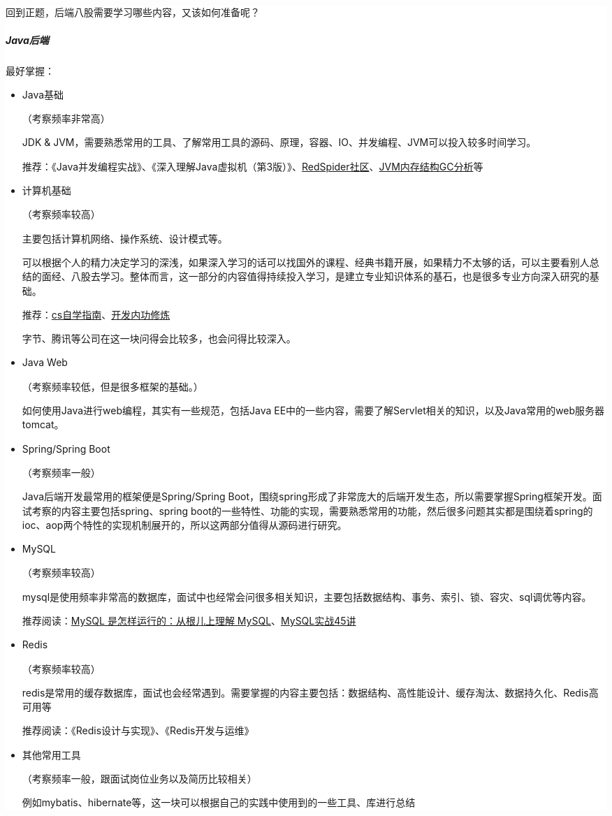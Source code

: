 回到正题，后端八股需要学习哪些内容，又该如何准备呢？

##### Java后端

最好掌握：

- Java基础

  （考察频率非常高）

  JDK & JVM，需要熟悉常用的工具、了解常用工具的源码、原理，容器、IO、并发编程、JVM可以投入较多时间学习。

  推荐：《Java并发编程实战》、《深入理解Java虚拟机（第3版）》、[RedSpider社区](http://concurrent.redspider.group/RedSpider.html)、[JVM内存结构GC分析](https://github.com/qiurunze123/memoryoptimization)等

- 计算机基础

  （考察频率较高）

  主要包括计算机网络、操作系统、设计模式等。

  可以根据个人的精力决定学习的深浅，如果深入学习的话可以找国外的课程、经典书籍开展，如果精力不太够的话，可以主要看别人总结的面经、八股去学习。整体而言，这一部分的内容值得持续投入学习，是建立专业知识体系的基石，也是很多专业方向深入研究的基础。

  推荐：[cs自学指南](https://csdiy.wiki/)、[开发内功修炼](https://github.com/yanfeizhang/coder-kung-fu)

  字节、腾讯等公司在这一块问得会比较多，也会问得比较深入。

- Java Web

  （考察频率较低，但是很多框架的基础。）

  如何使用Java进行web编程，其实有一些规范，包括Java EE中的一些内容，需要了解Servlet相关的知识，以及Java常用的web服务器tomcat。

- Spring/Spring Boot

  （考察频率一般）

  Java后端开发最常用的框架便是Spring/Spring Boot，围绕spring形成了非常庞大的后端开发生态，所以需要掌握Spring框架开发。面试考察的内容主要包括spring、spring boot的一些特性、功能的实现，需要熟悉常用的功能，然后很多问题其实都是围绕着spring的ioc、aop两个特性的实现机制展开的，所以这两部分值得从源码进行研究。

- MySQL

  （考察频率较高）

  mysql是使用频率非常高的数据库，面试中也经常会问很多相关知识，主要包括数据结构、事务、索引、锁、容灾、sql调优等内容。

  推荐阅读：[MySQL 是怎样运行的：从根儿上理解 MySQL](https://juejin.cn/book/6844733769996304392/section)、[MySQL实战45讲](https://funnylog.gitee.io/mysql45/)

- Redis

  （考察频率较高）

  redis是常用的缓存数据库，面试也会经常遇到。需要掌握的内容主要包括：数据结构、高性能设计、缓存淘汰、数据持久化、Redis高可用等

  推荐阅读：《Redis设计与实现》、《Redis开发与运维》

- 其他常用工具

  （考察频率一般，跟面试岗位业务以及简历比较相关）

  例如mybatis、hibernate等，这一块可以根据自己的实践中使用到的一些工具、库进行总结
